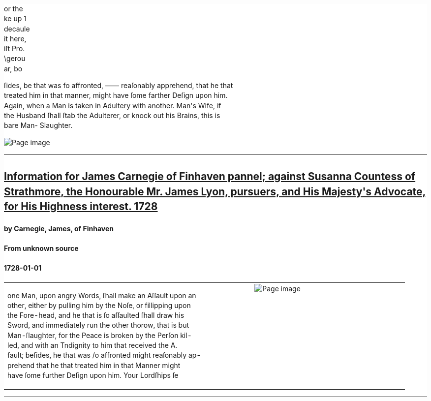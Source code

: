 or the  
ke up 1  
decaule  
it here,  
iſt Pro.  
\gerou  
ar, bo  
  
  
  
ſides, be that was fo affronted, —— reaſonably apprehend, that he that  
treated him in that manner, might have ſome farther Deſign upon him.  
Again, when a Man is taken in Adultery with another. Man&#x27;s Wife, if  
the Husband ſhall ſtab the Adulterer, or knock out his Brains, this is  
bare Man- Slaughter. 
</td><td style="width: 50%; max-height: 75%; margin: auto; display: block;">
<img alt="Page image" src="https://iiif.archive.org/image/iiif/2/bim_eighteenth-century_the-life-and-penitent-de_mawgridge-john_1708%2Fbim_eighteenth-century_the-life-and-penitent-de_mawgridge-john_1708_jp2.zip%2Fbim_eighteenth-century_the-life-and-penitent-de_mawgridge-john_1708_jp2%2Fbim_eighteenth-century_the-life-and-penitent-de_mawgridge-john_1708_0007.jp2/pct:6.077872744539412,79.31201550387597,82.1272554605888,12.790697674418604/!600,600/0/default.jpg"/>
</td>
</tr></table>

---

## [Information for James Carnegie of Finhaven pannel; against Susanna Countess of Strathmore, the Honourable Mr. James Lyon, pursuers, and His Majesty's Advocate, for His Highness interest.  1728](https://archive.org/details/bim_eighteenth-century_information-for-james-ca_carnegie-james-of-finh_1728/page/n57/mode/1up?view=theater)

#### by Carnegie, James, of Finhaven

#### From unknown source

#### 1728-01-01

<table style="width: 100%;"><tr><td style="width: 50%">

  
one Man, upon angry Words, ſhall make an Aſſault upon an  
other, either by pulling him by the Noſe, or fillipping upon  
the Fore-head, and he that is ſo aſſaulted ſhall draw his  
Sword, and immediately run the other thorow, that is but  
Man-ſlaughter, for the Peace is broken by the Perſon kil-  
led, and with an Tndignity to him that received the A.  
fault; beſides, he that was /o affronted might reaſonably ap-  
prehend that he that treated him in that Manner might  
have ſome further Deſign upon him. Your Lordſhips ſe
</td><td style="width: 50%; max-height: 75%; margin: auto; display: block;">
<img alt="Page image" src="https://iiif.archive.org/image/iiif/2/bim_eighteenth-century_information-for-james-ca_carnegie-james-of-finh_1728%2Fbim_eighteenth-century_information-for-james-ca_carnegie-james-of-finh_1728_jp2.zip%2Fbim_eighteenth-century_information-for-james-ca_carnegie-james-of-finh_1728_jp2%2Fbim_eighteenth-century_information-for-james-ca_carnegie-james-of-finh_1728_0057.jp2/pct:32.84448025785657,42.71028037383178,56.148267526188555,14.719626168224298/!600,600/0/default.jpg"/>
</td>
</tr></table>

---
